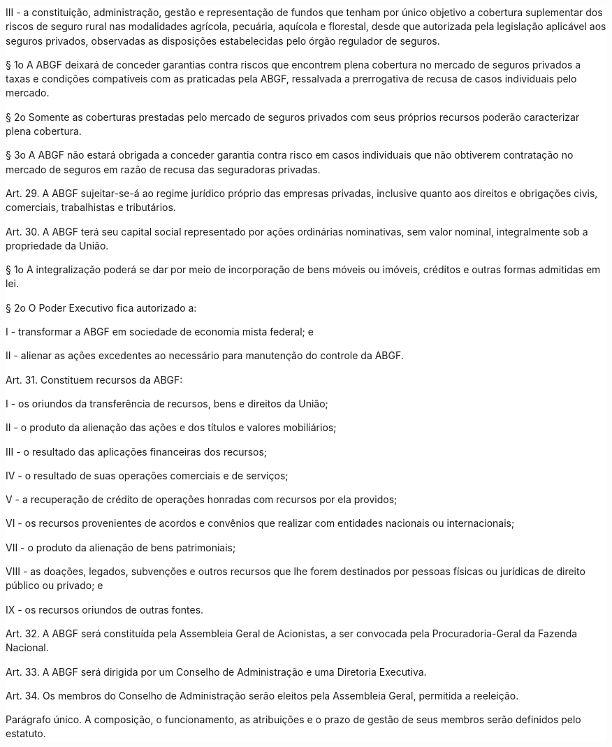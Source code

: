 III - a constituição, administração, gestão e representação de fundos que tenham por único objetivo a cobertura suplementar dos riscos de seguro rural nas modalidades agrícola, pecuária, aquícola e florestal, desde que autorizada pela legislação aplicável aos seguros privados, observadas as disposições estabelecidas pelo órgão regulador de seguros.

§ 1o  A ABGF deixará de conceder garantias contra riscos que encontrem plena cobertura no mercado de seguros privados a taxas e condições compatíveis com as praticadas pela ABGF, ressalvada a prerrogativa de recusa de casos individuais pelo mercado.

§ 2o  Somente as coberturas prestadas pelo mercado de seguros privados com seus próprios recursos poderão caracterizar plena cobertura.

§ 3o  A ABGF não estará obrigada a conceder garantia contra risco em casos individuais que não obtiverem contratação no mercado de seguros em razão de recusa das seguradoras privadas.

Art. 29.  A ABGF sujeitar-se-á ao regime jurídico próprio das empresas privadas, inclusive quanto aos direitos e obrigações civis, comerciais, trabalhistas e tributários.

Art. 30.  A ABGF terá seu capital social representado por ações ordinárias nominativas, sem valor nominal, integralmente sob a propriedade da União.

§ 1o  A integralização poderá se dar por meio de incorporação de bens móveis ou imóveis, créditos e outras formas admitidas em lei.

§ 2o  O Poder Executivo fica autorizado a:

I - transformar a ABGF em sociedade de economia mista federal; e

II - alienar as ações excedentes ao necessário para manutenção do controle da ABGF.

Art. 31.  Constituem recursos da ABGF:

I - os oriundos da transferência de recursos, bens e direitos da União;

II - o produto da alienação das ações e dos títulos e valores mobiliários;

III - o resultado das aplicações financeiras dos recursos;

IV - o resultado de suas operações comerciais e de serviços;

V - a recuperação de crédito de operações honradas com recursos por ela providos;

VI - os recursos provenientes de acordos e convênios que realizar com entidades nacionais ou internacionais;

VII - o produto da alienação de bens patrimoniais;

VIII - as doações, legados, subvenções e outros recursos que lhe forem destinados por pessoas físicas ou jurídicas de direito público ou privado; e

IX - os recursos oriundos de outras fontes.

Art. 32.  A ABGF será constituída pela Assembleia Geral de Acionistas, a ser convocada pela Procuradoria-Geral da Fazenda Nacional.

Art. 33.  A ABGF será dirigida por um Conselho de Administração e uma Diretoria Executiva.

Art. 34.  Os membros do Conselho de Administração serão eleitos pela Assembleia Geral, permitida a reeleição.

Parágrafo único.  A composição, o funcionamento, as atribuições e o prazo de gestão de seus membros serão definidos pelo estatuto.
